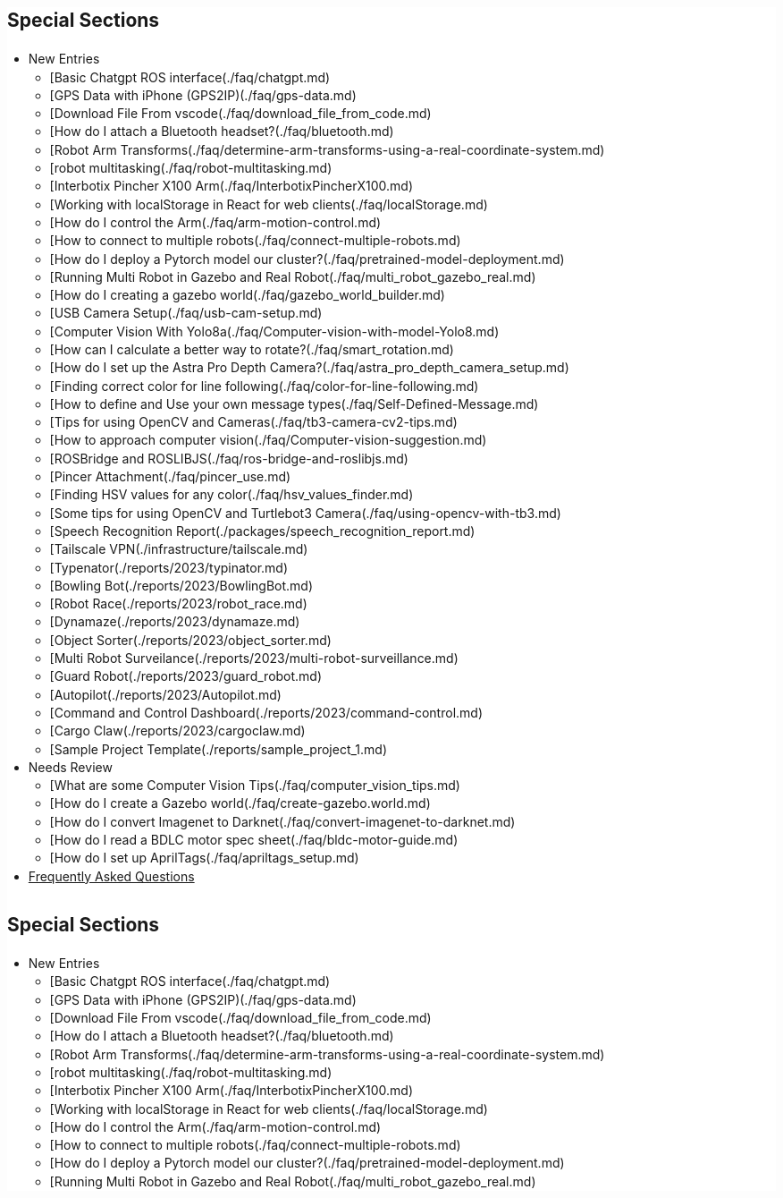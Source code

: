 ## Special Sections
* New Entries
   * [Basic Chatgpt ROS interface(./faq/chatgpt.md)
   * [GPS Data with iPhone (GPS2IP)(./faq/gps-data.md)
   * [Download File From vscode(./faq/download_file_from_code.md)
   * [How do I attach a Bluetooth headset?(./faq/bluetooth.md)
   * [Robot Arm Transforms(./faq/determine-arm-transforms-using-a-real-coordinate-system.md)
   * [robot multitasking(./faq/robot-multitasking.md)
   * [Interbotix Pincher X100 Arm(./faq/InterbotixPincherX100.md)
   * [Working with localStorage in React for web clients(./faq/localStorage.md)
   * [How do I control the Arm(./faq/arm-motion-control.md)
   * [How to connect to multiple robots(./faq/connect-multiple-robots.md)
   * [How do I deploy a Pytorch model our cluster?(./faq/pretrained-model-deployment.md)
   * [Running Multi Robot in Gazebo and Real Robot(./faq/multi_robot_gazebo_real.md)
   * [How do I creating a gazebo world(./faq/gazebo_world_builder.md)
   * [USB Camera Setup(./faq/usb-cam-setup.md)
   * [Computer Vision With Yolo8a(./faq/Computer-vision-with-model-Yolo8.md)
   * [How can I calculate a better way to rotate?(./faq/smart_rotation.md)
   * [How do I set up the Astra Pro Depth Camera?(./faq/astra_pro_depth_camera_setup.md)
   * [Finding correct color for line following(./faq/color-for-line-following.md)
   * [How to define and Use your own message types(./faq/Self-Defined-Message.md)
   * [Tips for using OpenCV and Cameras(./faq/tb3-camera-cv2-tips.md)
   * [How to approach computer vision(./faq/Computer-vision-suggestion.md)
   * [ROSBridge and ROSLIBJS(./faq/ros-bridge-and-roslibjs.md)
   * [Pincer Attachment(./faq/pincer_use.md)
   * [Finding HSV values for any color(./faq/hsv_values_finder.md)
   * [Some tips for using OpenCV and Turtlebot3 Camera(./faq/using-opencv-with-tb3.md)
   * [Speech Recognition Report(./packages/speech_recognition_report.md)
   * [Tailscale VPN(./infrastructure/tailscale.md)
   * [Typenator(./reports/2023/typinator.md)
   * [Bowling Bot(./reports/2023/BowlingBot.md)
   * [Robot Race(./reports/2023/robot_race.md)
   * [Dynamaze(./reports/2023/dynamaze.md)
   * [Object Sorter(./reports/2023/object_sorter.md)
   * [Multi Robot Surveilance(./reports/2023/multi-robot-surveillance.md)
   * [Guard Robot(./reports/2023/guard_robot.md)
   * [Autopilot(./reports/2023/Autopilot.md)
   * [Command and Control Dashboard(./reports/2023/command-control.md)
   * [Cargo Claw(./reports/2023/cargoclaw.md)
   * [Sample Project Template(./reports/sample_project_1.md)
* Needs Review
   * [What are some Computer Vision Tips(./faq/computer_vision_tips.md)
   * [How do I create a Gazebo world(./faq/create-gazebo.world.md)
   * [How do I convert Imagenet to Darknet(./faq/convert-imagenet-to-darknet.md)
   * [How do I read a BDLC motor spec sheet(./faq/bldc-motor-guide.md)
   * [How do I set up AprilTags(./faq/apriltags_setup.md)
* [Frequently Asked Questions](./faq/README.md)
## Special Sections
* New Entries
   * [Basic Chatgpt ROS interface(./faq/chatgpt.md)
   * [GPS Data with iPhone (GPS2IP)(./faq/gps-data.md)
   * [Download File From vscode(./faq/download_file_from_code.md)
   * [How do I attach a Bluetooth headset?(./faq/bluetooth.md)
   * [Robot Arm Transforms(./faq/determine-arm-transforms-using-a-real-coordinate-system.md)
   * [robot multitasking(./faq/robot-multitasking.md)
   * [Interbotix Pincher X100 Arm(./faq/InterbotixPincherX100.md)
   * [Working with localStorage in React for web clients(./faq/localStorage.md)
   * [How do I control the Arm(./faq/arm-motion-control.md)
   * [How to connect to multiple robots(./faq/connect-multiple-robots.md)
   * [How do I deploy a Pytorch model our cluster?(./faq/pretrained-model-deployment.md)
   * [Running Multi Robot in Gazebo and Real Robot(./faq/multi_robot_gazebo_real.md)